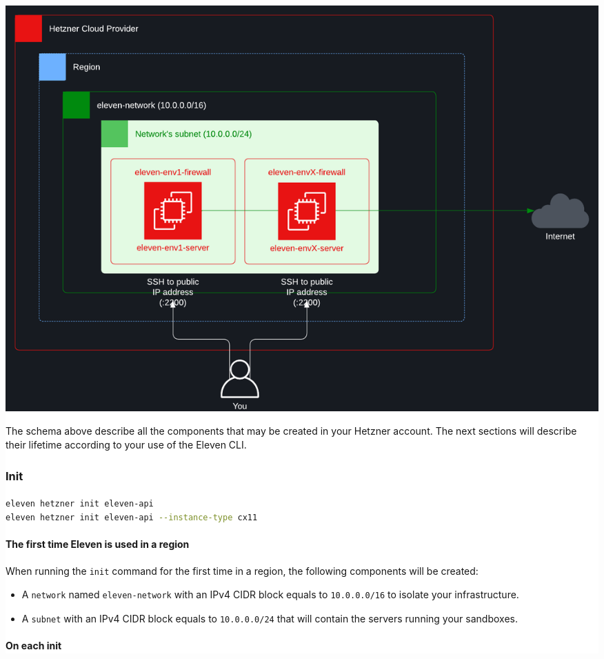 ![The Hetzner infrastructure created](./assets/hetzner_infra.png)

The schema above describe all the components that may be created in your Hetzner account. The next sections will describe their lifetime according to your use of the Eleven CLI.

### Init

```bash
eleven hetzner init eleven-api
eleven hetzner init eleven-api --instance-type cx11
```

#### The first time Eleven is used in a region

When running the `init` command for the first time in a region, the following components will be created:

- A `network` named `eleven-network` with an IPv4 CIDR block equals to `10.0.0.0/16` to isolate your infrastructure.

- A `subnet` with an IPv4 CIDR block equals to `10.0.0.0/24` that will contain the servers running your sandboxes.

#### On each init
